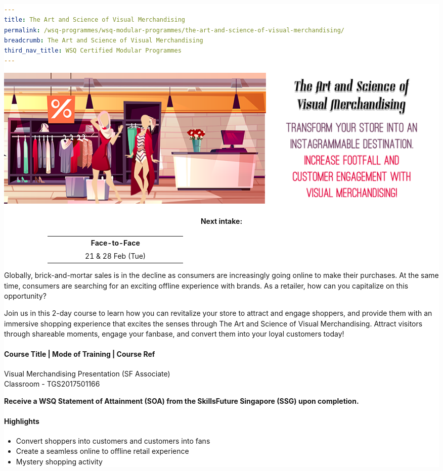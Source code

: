 ```yaml
---
title: The Art and Science of Visual Merchandising
permalink: /wsq-programmes/wsq-modular-programmes/the-art-and-science-of-visual-merchandising/
breadcrumb: The Art and Science of Visual Merchandising
third_nav_title: WSQ Certified Modular Programmes
---
```

<img src="/images/images-2021/WSQ Modular_VM.png" style="width:100%;">

<h4 style="text-align:center;">Next intake:</h4>
<center><table style="width:80%;">
    <tr style="text-align:center;">
      <th style="text-align:center;width:50%;">Face-to-Face</th>
    </tr>
    <tr style="text-align:center;">
      <td style="text-align:center;width:50%;">21 & 28 Feb (Tue)</td>
    </tr>
</table></center>

<p>Globally, brick-and-mortar sales is in the decline as consumers are increasingly going online to make their purchases. At the same time, consumers are searching for an exciting offline experience with brands. As a retailer, how can you capitalize on this opportunity?</p>

<p>Join us in this 2-day course to learn how you can revitalize your store to attract and engage shoppers, and provide them with an immersive shopping experience that excites the senses through The Art and Science of Visual Merchandising. Attract visitors through shareable moments, engage your fanbase, and convert them into your loyal customers today!</p>

<h4>Course Title | Mode of Training | Course Ref</h4>

<p>Visual Merchandising Presentation (SF Associate)
<br>Classroom - TGS2017501166</p>

<b>Receive a WSQ Statement of Attainment (SOA) from the SkillsFuture Singapore (SSG) upon completion.</b>

<h4>Highlights</h4>
<ul>
<li>Convert shoppers into customers and customers into fans</li>
<li>Create a seamless online to offline retail experience</li>
<li>Mystery shopping activity</li>
</ul>
